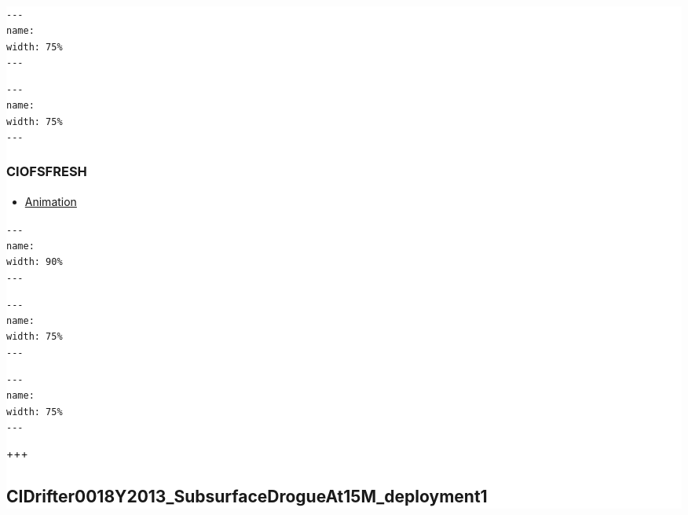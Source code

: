 ```{figure} ../CIOFS/CIDrifter0017Y2013_SubsurfaceDrogueAt15M_deployment1_ss_qhull.png
---
name: 
width: 75%
---

```



```{figure} ../CIOFS/CIDrifter0017Y2013_SubsurfaceDrogueAt15M_deployment1_ss_sep.png
---
name: 
width: 75%
---

```

### CIOFSFRESH

* [Animation](https://files.axds.co/ciofs_fresh/particle_animations/CIOFSFRESH/CIDrifter0017Y2013_SubsurfaceDrogueAt15M_deployment1.mp4)



```{figure} ../CIOFSFRESH/CIDrifter0017Y2013_SubsurfaceDrogueAt15M_deployment1.png
---
name: 
width: 90%
---

```





```{figure} ../CIOFSFRESH/CIDrifter0017Y2013_SubsurfaceDrogueAt15M_deployment1_ss_qhull.png
---
name: 
width: 75%
---

```



```{figure} ../CIOFSFRESH/CIDrifter0017Y2013_SubsurfaceDrogueAt15M_deployment1_ss_sep.png
---
name: 
width: 75%
---

```


+++

## CIDrifter0018Y2013_SubsurfaceDrogueAt15M_deployment1
